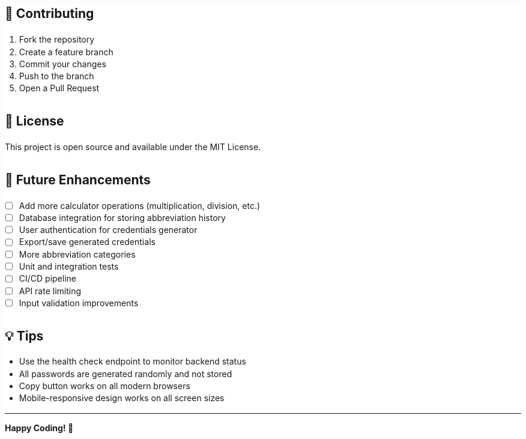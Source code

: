 ## 🤝 Contributing

1. Fork the repository
2. Create a feature branch
3. Commit your changes
4. Push to the branch
5. Open a Pull Request

## 📄 License

This project is open source and available under the MIT License.

## 🎯 Future Enhancements

- [ ] Add more calculator operations (multiplication, division, etc.)
- [ ] Database integration for storing abbreviation history
- [ ] User authentication for credentials generator
- [ ] Export/save generated credentials
- [ ] More abbreviation categories
- [ ] Unit and integration tests
- [ ] CI/CD pipeline
- [ ] API rate limiting
- [ ] Input validation improvements

## 💡 Tips

- Use the health check endpoint to monitor backend status
- All passwords are generated randomly and not stored
- Copy button works on all modern browsers
- Mobile-responsive design works on all screen sizes

---

**Happy Coding! 🚀**
